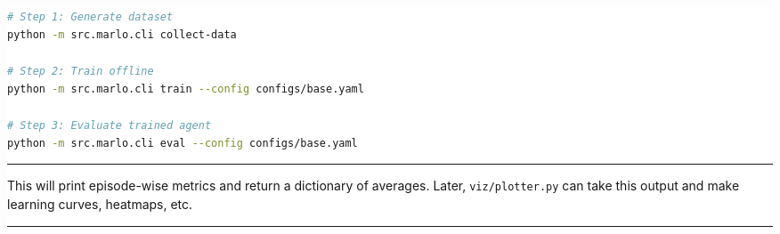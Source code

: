 ```bash
# Step 1: Generate dataset
python -m src.marlo.cli collect-data

# Step 2: Train offline
python -m src.marlo.cli train --config configs/base.yaml

# Step 3: Evaluate trained agent
python -m src.marlo.cli eval --config configs/base.yaml
```

---

This will print episode-wise metrics and return a dictionary of averages.
Later, `viz/plotter.py` can take this output and make learning curves, heatmaps, etc.

---